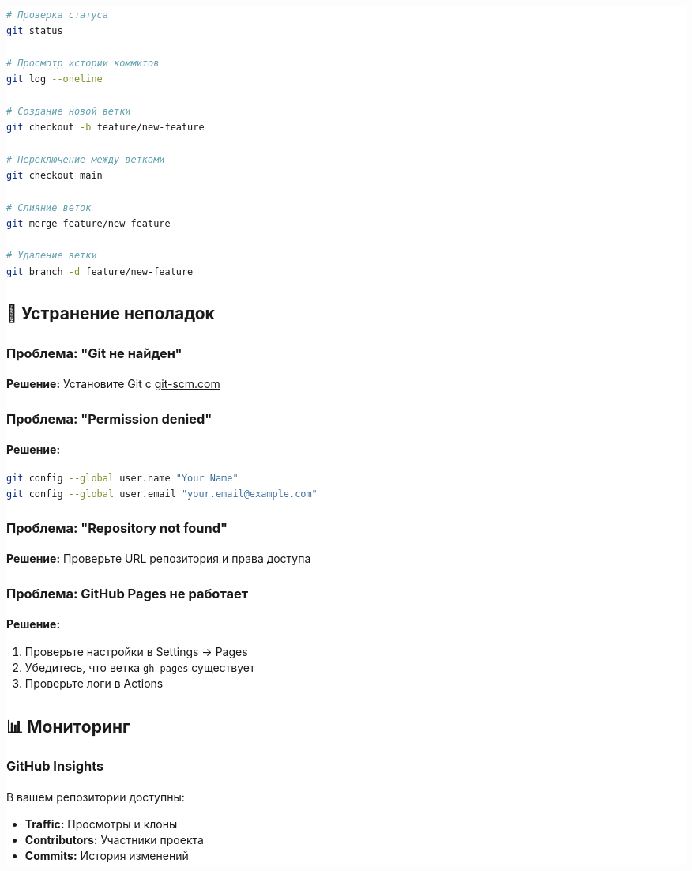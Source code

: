 ```bash
# Проверка статуса
git status

# Просмотр истории коммитов
git log --oneline

# Создание новой ветки
git checkout -b feature/new-feature

# Переключение между ветками
git checkout main

# Слияние веток
git merge feature/new-feature

# Удаление ветки
git branch -d feature/new-feature
```

## 🚨 Устранение неполадок

### Проблема: "Git не найден"
**Решение:** Установите Git с [git-scm.com](https://git-scm.com/download/win)

### Проблема: "Permission denied"
**Решение:** 
```bash
git config --global user.name "Your Name"
git config --global user.email "your.email@example.com"
```

### Проблема: "Repository not found"
**Решение:** Проверьте URL репозитория и права доступа

### Проблема: GitHub Pages не работает
**Решение:**
1. Проверьте настройки в Settings → Pages
2. Убедитесь, что ветка `gh-pages` существует
3. Проверьте логи в Actions

## 📊 Мониторинг

### GitHub Insights

В вашем репозитории доступны:
- **Traffic:** Просмотры и клоны
- **Contributors:** Участники проекта
- **Commits:** История изменений
